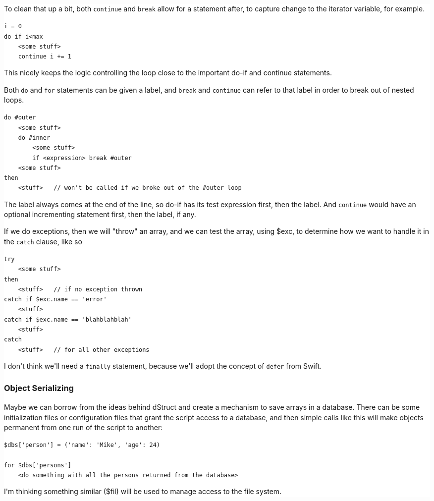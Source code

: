 To clean that up a bit, both `continue` and `break` allow for a statement after, to capture change to the iterator variable, for example.

	i = 0
	do if i<max
		<some stuff>
		continue i += 1

This nicely keeps the logic controlling the loop close to the important do-if and continue statements.

Both `do` and `for` statements can be given a label, and `break` and `continue` can refer to that label in order to break out of nested loops.

	do #outer
		<some stuff>
		do #inner
			<some stuff>
			if <expression> break #outer
		<some stuff>
	then
		<stuff>   // won't be called if we broke out of the #outer loop

The label always comes at the end of the line, so do-if has its test expression first, then the label. And `continue` would have an optional incrementing statement first, then the label, if any.

If we do exceptions, then we will "throw" an array, and we can test the array, using $exc, to determine how we want to handle it in the `catch` clause, like so

	try
		<some stuff>
	then
		<stuff>   // if no exception thrown
	catch if $exc.name == 'error'
		<stuff>
	catch if $exc.name == 'blahblahblah'
		<stuff>
	catch
		<stuff>   // for all other exceptions

I don't think we'll need a `finally` statement, because we'll adopt the concept of `defer` from Swift.

### Object Serializing

Maybe we can borrow from the ideas behind dStruct and create a mechanism to save arrays in a database. There can be some initialization files or configuration files that grant the script access to a database, and then simple calls like this will make objects permanent from one run of the script to another:

	$dbs['person'] = ('name': 'Mike', 'age': 24)

	for $dbs['persons']
		<do something with all the persons returned from the database>

I'm thinking something similar ($fil) will be used to manage access to the file system.
